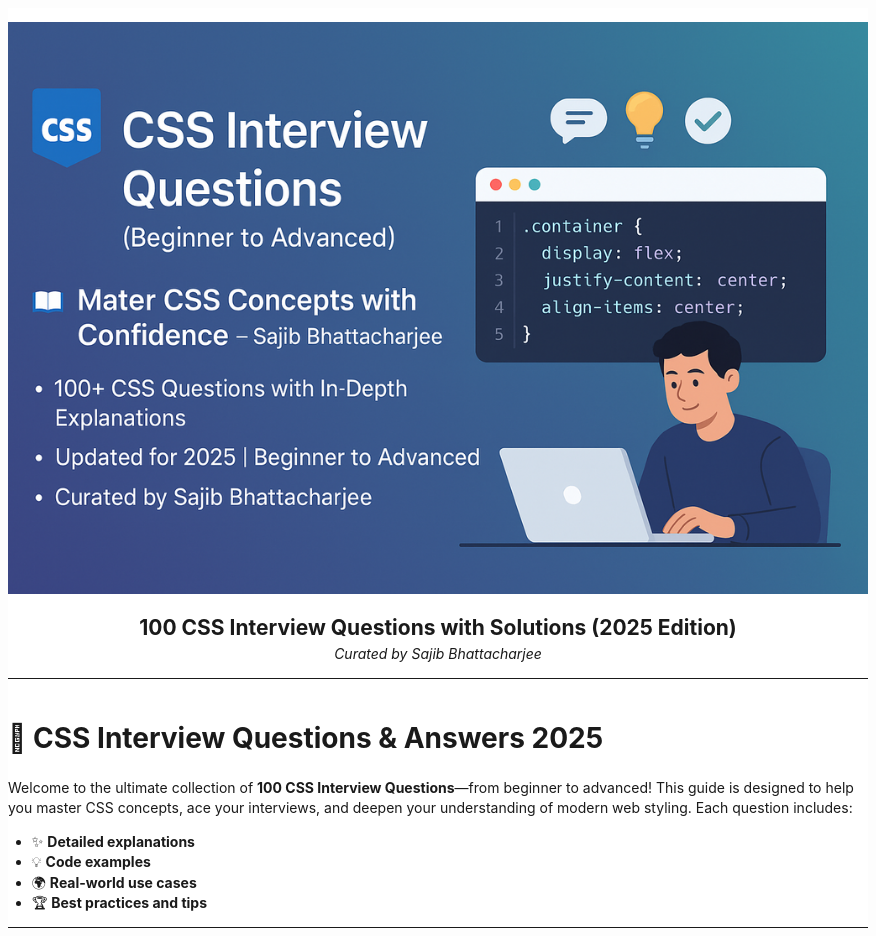 

<p align="center">
  <img src="./images/css__logo.png" alt="CSS Interview Questions Logo" width="100%" height="600px" />
  <br/>
  <strong style="font-size:1.5em;">100 CSS Interview Questions with Solutions (2025 Edition)</strong>
  <br/>
  <em>Curated by Sajib Bhattacharjee</em>
</p>

---

# 🎨 CSS Interview Questions & Answers 2025

Welcome to the ultimate collection of **100 CSS Interview Questions**—from beginner to advanced! This guide is designed to help you master CSS concepts, ace your interviews, and deepen your understanding of modern web styling. Each question includes:

- ✨ **Detailed explanations**
- 💡 **Code examples**
- 🌍 **Real-world use cases**
- 🏆 **Best practices and tips**

---